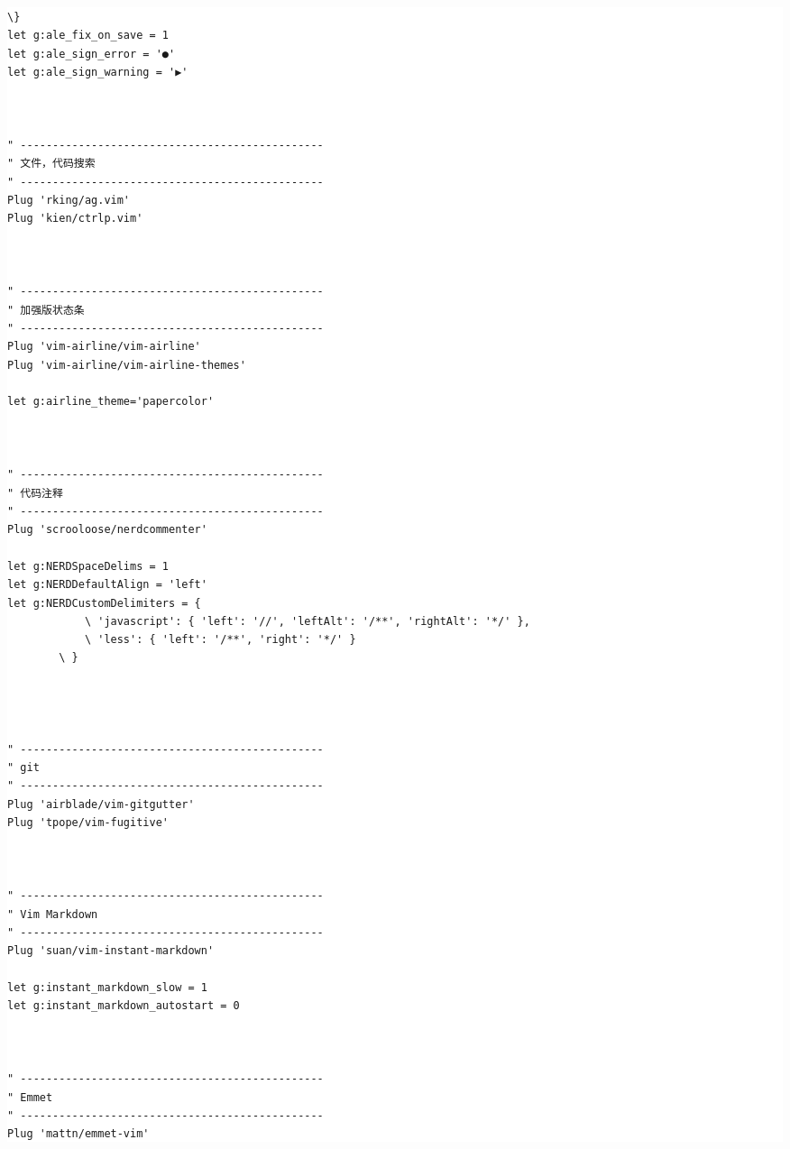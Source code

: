 ```
\}
let g:ale_fix_on_save = 1
let g:ale_sign_error = '●'
let g:ale_sign_warning = '▶'



" -----------------------------------------------
" 文件，代码搜索
" -----------------------------------------------
Plug 'rking/ag.vim'
Plug 'kien/ctrlp.vim'



" -----------------------------------------------
" 加强版状态条
" -----------------------------------------------
Plug 'vim-airline/vim-airline'
Plug 'vim-airline/vim-airline-themes'

let g:airline_theme='papercolor'



" -----------------------------------------------
" 代码注释
" -----------------------------------------------
Plug 'scrooloose/nerdcommenter'

let g:NERDSpaceDelims = 1
let g:NERDDefaultAlign = 'left'
let g:NERDCustomDelimiters = {
            \ 'javascript': { 'left': '//', 'leftAlt': '/**', 'rightAlt': '*/' },
            \ 'less': { 'left': '/**', 'right': '*/' }
        \ }




" -----------------------------------------------
" git
" -----------------------------------------------
Plug 'airblade/vim-gitgutter'
Plug 'tpope/vim-fugitive'



" -----------------------------------------------
" Vim Markdown
" -----------------------------------------------
Plug 'suan/vim-instant-markdown'

let g:instant_markdown_slow = 1
let g:instant_markdown_autostart = 0



" -----------------------------------------------
" Emmet
" -----------------------------------------------
Plug 'mattn/emmet-vim'

```